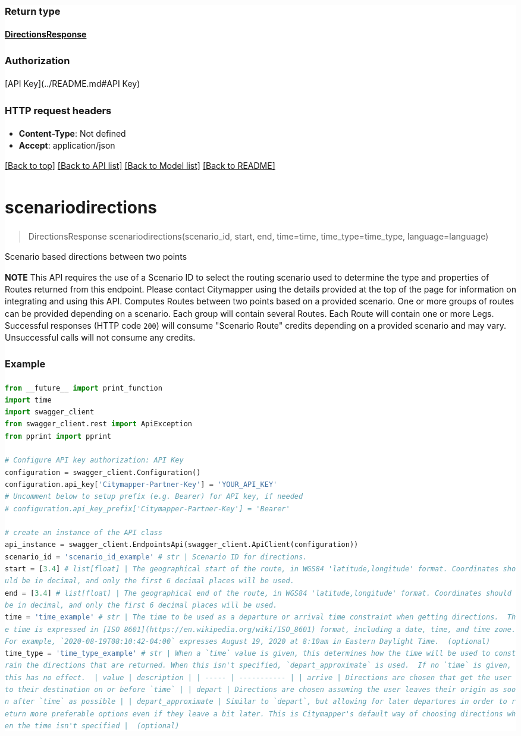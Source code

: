 ### Return type

[**DirectionsResponse**](DirectionsResponse.md)

### Authorization

[API Key](../README.md#API Key)

### HTTP request headers

 - **Content-Type**: Not defined
 - **Accept**: application/json

[[Back to top]](#) [[Back to API list]](../README.md#documentation-for-api-endpoints) [[Back to Model list]](../README.md#documentation-for-models) [[Back to README]](../README.md)

# **scenariodirections**
> DirectionsResponse scenariodirections(scenario_id, start, end, time=time, time_type=time_type, language=language)

Scenario based directions between two points

**NOTE** This API requires the use of a Scenario ID to select the routing scenario used to determine the type and properties of Routes returned from this endpoint. Please contact Citymapper using the details provided at the top of the page for information on integrating and using this API.  Computes Routes between two points based on a provided scenario.  One or more groups of routes can be provided depending on a scenario. Each group will contain several Routes. Each Route will contain one or more Legs.  Successful responses (HTTP code `200`) will consume \"Scenario Route\" credits depending on a provided scenario and may vary. Unsuccessful calls will not consume any credits. 

### Example
```python
from __future__ import print_function
import time
import swagger_client
from swagger_client.rest import ApiException
from pprint import pprint

# Configure API key authorization: API Key
configuration = swagger_client.Configuration()
configuration.api_key['Citymapper-Partner-Key'] = 'YOUR_API_KEY'
# Uncomment below to setup prefix (e.g. Bearer) for API key, if needed
# configuration.api_key_prefix['Citymapper-Partner-Key'] = 'Bearer'

# create an instance of the API class
api_instance = swagger_client.EndpointsApi(swagger_client.ApiClient(configuration))
scenario_id = 'scenario_id_example' # str | Scenario ID for directions.
start = [3.4] # list[float] | The geographical start of the route, in WGS84 'latitude,longitude' format. Coordinates should be in decimal, and only the first 6 decimal places will be used.
end = [3.4] # list[float] | The geographical end of the route, in WGS84 'latitude,longitude' format. Coordinates should be in decimal, and only the first 6 decimal places will be used.
time = 'time_example' # str | The time to be used as a departure or arrival time constraint when getting directions.  The time is expressed in [ISO 8601](https://en.wikipedia.org/wiki/ISO_8601) format, including a date, time, and time zone. For example, `2020-08-19T08:10:42-04:00` expresses August 19, 2020 at 8:10am in Eastern Daylight Time.  (optional)
time_type = 'time_type_example' # str | When a `time` value is given, this determines how the time will be used to constrain the directions that are returned. When this isn't specified, `depart_approximate` is used.  If no `time` is given, this has no effect.  | value | description | | ----- | ----------- | | arrive | Directions are chosen that get the user to their destination on or before `time` | | depart | Directions are chosen assuming the user leaves their origin as soon after `time` as possible | | depart_approximate | Similar to `depart`, but allowing for later departures in order to return more preferable options even if they leave a bit later. This is Citymapper's default way of choosing directions when the time isn't specified |  (optional)
```